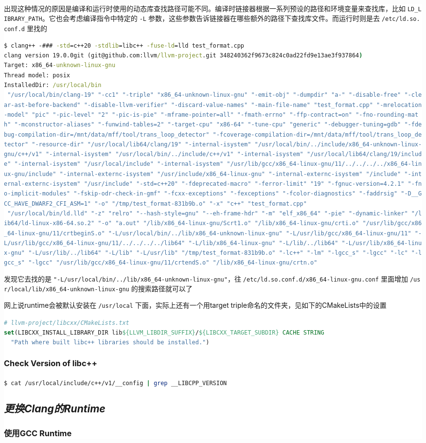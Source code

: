 出现这种情况的原因是编译和运行时使用的动态库查找路径可能不同。编译时链接器根据一系列预设的路径和环境变量来查找库，比如 `LD_LIBRARY_PATH`。它也会考虑编译指令中特定的 `-L` 参数，这些参数告诉链接器在哪些额外的路径下查找库文件。而运行时则是去 `/etc/ld.so.conf.d` 里找的

```cmd
$ clang++ -### -std=c++20 -stdlib=libc++ -fuse-ld=lld test_format.cpp
clang version 19.0.0git (git@github.com:llvm/llvm-project.git 348240362f9673c824c0ad22fd9e13ae3f937864)
Target: x86_64-unknown-linux-gnu
Thread model: posix
InstalledDir: /usr/local/bin
 "/usr/local/bin/clang-19" "-cc1" "-triple" "x86_64-unknown-linux-gnu" "-emit-obj" "-dumpdir" "a-" "-disable-free" "-clear-ast-before-backend" "-disable-llvm-verifier" "-discard-value-names" "-main-file-name" "test_format.cpp" "-mrelocation-model" "pic" "-pic-level" "2" "-pic-is-pie" "-mframe-pointer=all" "-fmath-errno" "-ffp-contract=on" "-fno-rounding-math" "-mconstructor-aliases" "-funwind-tables=2" "-target-cpu" "x86-64" "-tune-cpu" "generic" "-debugger-tuning=gdb" "-fdebug-compilation-dir=/mnt/data/mff/tool/trans_loop_detector" "-fcoverage-compilation-dir=/mnt/data/mff/tool/trans_loop_detector" "-resource-dir" "/usr/local/lib64/clang/19" "-internal-isystem" "/usr/local/bin/../include/x86_64-unknown-linux-gnu/c++/v1" "-internal-isystem" "/usr/local/bin/../include/c++/v1" "-internal-isystem" "/usr/local/lib64/clang/19/include" "-internal-isystem" "/usr/local/include" "-internal-isystem" "/usr/lib/gcc/x86_64-linux-gnu/11/../../../../x86_64-linux-gnu/include" "-internal-externc-isystem" "/usr/include/x86_64-linux-gnu" "-internal-externc-isystem" "/include" "-internal-externc-isystem" "/usr/include" "-std=c++20" "-fdeprecated-macro" "-ferror-limit" "19" "-fgnuc-version=4.2.1" "-fno-implicit-modules" "-fskip-odr-check-in-gmf" "-fcxx-exceptions" "-fexceptions" "-fcolor-diagnostics" "-faddrsig" "-D__GCC_HAVE_DWARF2_CFI_ASM=1" "-o" "/tmp/test_format-831b9b.o" "-x" "c++" "test_format.cpp"
 "/usr/local/bin/ld.lld" "-z" "relro" "--hash-style=gnu" "--eh-frame-hdr" "-m" "elf_x86_64" "-pie" "-dynamic-linker" "/lib64/ld-linux-x86-64.so.2" "-o" "a.out" "/lib/x86_64-linux-gnu/Scrt1.o" "/lib/x86_64-linux-gnu/crti.o" "/usr/lib/gcc/x86_64-linux-gnu/11/crtbeginS.o" "-L/usr/local/bin/../lib/x86_64-unknown-linux-gnu" "-L/usr/lib/gcc/x86_64-linux-gnu/11" "-L/usr/lib/gcc/x86_64-linux-gnu/11/../../../../lib64" "-L/lib/x86_64-linux-gnu" "-L/lib/../lib64" "-L/usr/lib/x86_64-linux-gnu" "-L/usr/lib/../lib64" "-L/lib" "-L/usr/lib" "/tmp/test_format-831b9b.o" "-lc++" "-lm" "-lgcc_s" "-lgcc" "-lc" "-lgcc_s" "-lgcc" "/usr/lib/gcc/x86_64-linux-gnu/11/crtendS.o" "/lib/x86_64-linux-gnu/crtn.o"
```

发现它去找的是 `"-L/usr/local/bin/../lib/x86_64-unknown-linux-gnu"`，往 `/etc/ld.so.conf.d/x86_64-linux-gnu.conf` 里面增加 `/usr/local/lib/x86_64-unknown-linux-gnu` 的搜索路径就可以了

网上说runtime会被默认安装在 `/usr/local` 下面，实际上还有一个用target triple命名的文件夹，见如下的CMakeLists中的设置

```cmake
# llvm-project/libcxx/CMakeLists.txt
set(LIBCXX_INSTALL_LIBRARY_DIR lib${LLVM_LIBDIR_SUFFIX}/${LIBCXX_TARGET_SUBDIR} CACHE STRING
  "Path where built libc++ libraries should be installed.")
```

### Check Version of libc++

```bash
$ cat /usr/local/include/c++/v1/__config | grep __LIBCPP_VERSION
```

## *更换Clang的Runtime*

### 使用GCC Runtime
